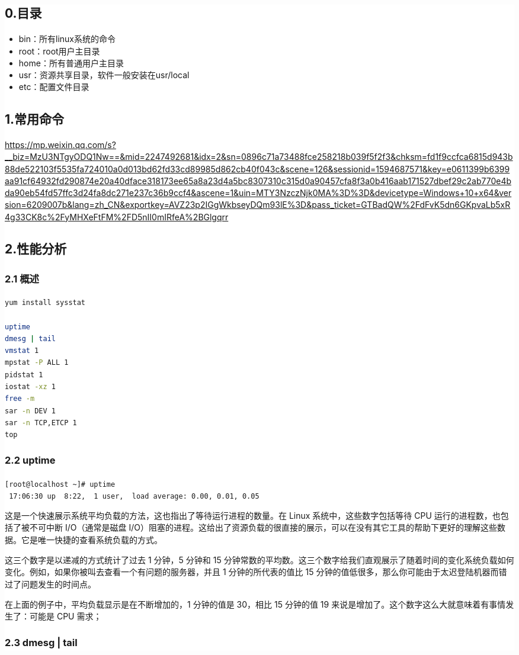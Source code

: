 ## 0.目录

- bin：所有linux系统的命令
- root：root用户主目录
- home：所有普通用户主目录
- usr：资源共享目录，软件一般安装在usr/local
- etc：配置文件目录

## 1.常用命令

https://mp.weixin.qq.com/s?__biz=MzU3NTgyODQ1Nw==&mid=2247492681&idx=2&sn=0896c71a73488fce258218b039f5f2f3&chksm=fd1f9ccfca6815d943b88de522103f5535fa724010a0d013bd62fd33cd89985d862cb40f043c&scene=126&sessionid=1594687571&key=e0611399b6399aa91cf64932fd290874e20a40dface318173ee65a8a23d4a5bc8307310c315d0a90457cfa8f3a0b416aab171527dbef29c2ab770e4bda90eb54fd57ffc3d24fa8dc271e237c36b9ccf4&ascene=1&uin=MTY3NzczNjk0MA%3D%3D&devicetype=Windows+10+x64&version=6209007b&lang=zh_CN&exportkey=AVZ23p2IGgWkbseyDQm93lE%3D&pass_ticket=GTBadQW%2FdFvK5dn6GKpvaLb5xR4g33CK8c%2FyMHXeFtFM%2FD5nII0mIRfeA%2BGlgqrr

## 2.性能分析
### 2.1 概述

```bash
yum install sysstat

uptime
dmesg | tail
vmstat 1
mpstat -P ALL 1
pidstat 1
iostat -xz 1
free -m
sar -n DEV 1
sar -n TCP,ETCP 1
top
```

### 2.2 uptime

````bash
[root@localhost ~]# uptime
 17:06:30 up  8:22,  1 user,  load average: 0.00, 0.01, 0.05
````

这是一个快速展示系统平均负载的方法，这也指出了等待运行进程的数量。在 Linux 系统中，这些数字包括等待 CPU 运行的进程数，也包括了被不可中断 I/O（通常是磁盘  I/O）阻塞的进程。这给出了资源负载的很直接的展示，可以在没有其它工具的帮助下更好的理解这些数据。它是唯一快捷的查看系统负载的方式。

这三个数字是以递减的方式统计了过去 1 分钟，5 分钟和 15  分钟常数的平均数。这三个数字给我们直观展示了随着时间的变化系统负载如何变化。例如，如果你被叫去查看一个有问题的服务器，并且 1  分钟的所代表的值比 15 分钟的值低很多，那么你可能由于太迟登陆机器而错过了问题发生的时间点。

在上面的例子中，平均负载显示是在不断增加的，1 分钟的值是 30，相比 15 分钟的值 19 来说是增加了。这个数字这么大就意味着有事情发生了：可能是 CPU 需求；

### 2.3 dmesg | tail
